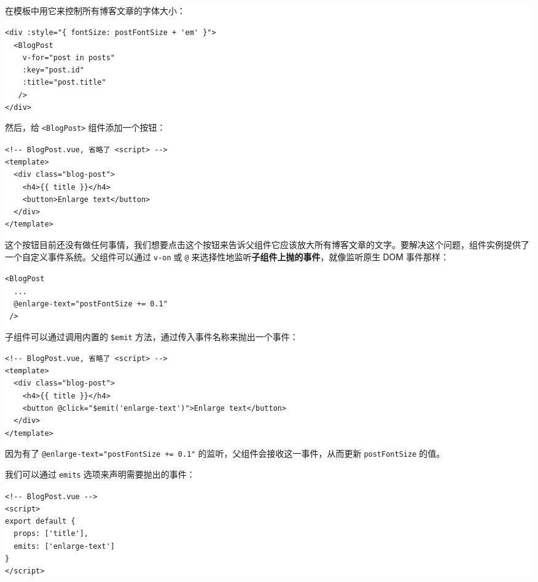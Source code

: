 在模板中用它来控制所有博客文章的字体大小：

```vue-html{1,7}
<div :style="{ fontSize: postFontSize + 'em' }">
  <BlogPost
    v-for="post in posts"
    :key="post.id"
    :title="post.title"
   />
</div>
```

然后，给 `<BlogPost>` 组件添加一个按钮：

```vue
<!-- BlogPost.vue, 省略了 <script> -->
<template>
  <div class="blog-post">
    <h4>{{ title }}</h4>
    <button>Enlarge text</button>
  </div>
</template>
```

这个按钮目前还没有做任何事情，我们想要点击这个按钮来告诉父组件它应该放大所有博客文章的文字。要解决这个问题，组件实例提供了一个自定义事件系统。父组件可以通过 `v-on` 或 `@` 来选择性地监听**子组件上抛的事件**，就像监听原生 DOM 事件那样：

```vue-html{3}
<BlogPost
  ...
  @enlarge-text="postFontSize += 0.1"
 />
```

子组件可以通过调用内置的 `$emit` 方法，通过传入事件名称来抛出一个事件：

```vue{5}
<!-- BlogPost.vue, 省略了 <script> -->
<template>
  <div class="blog-post">
    <h4>{{ title }}</h4>
    <button @click="$emit('enlarge-text')">Enlarge text</button>
  </div>
</template>
```

因为有了 `@enlarge-text="postFontSize += 0.1"` 的监听，父组件会接收这一事件，从而更新 `postFontSize` 的值。

我们可以通过 `emits` 选项来声明需要抛出的事件：

```vue{5}
<!-- BlogPost.vue -->
<script>
export default {
  props: ['title'],
  emits: ['enlarge-text']
}
</script>
```
